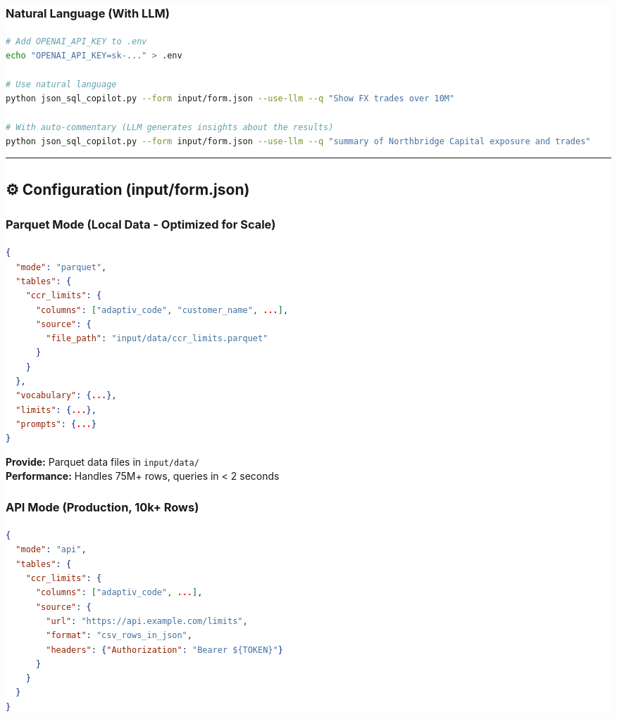 ### Natural Language (With LLM)
```bash
# Add OPENAI_API_KEY to .env
echo "OPENAI_API_KEY=sk-..." > .env

# Use natural language
python json_sql_copilot.py --form input/form.json --use-llm --q "Show FX trades over 10M"

# With auto-commentary (LLM generates insights about the results)
python json_sql_copilot.py --form input/form.json --use-llm --q "summary of Northbridge Capital exposure and trades"
```

---

## ⚙️ Configuration (input/form.json)

### Parquet Mode (Local Data - Optimized for Scale)
```json
{
  "mode": "parquet",
  "tables": {
    "ccr_limits": {
      "columns": ["adaptiv_code", "customer_name", ...],
      "source": {
        "file_path": "input/data/ccr_limits.parquet"
      }
    }
  },
  "vocabulary": {...},
  "limits": {...},
  "prompts": {...}
}
```

**Provide:** Parquet data files in `input/data/`  
**Performance:** Handles 75M+ rows, queries in < 2 seconds

### API Mode (Production, 10k+ Rows)
```json
{
  "mode": "api",
  "tables": {
    "ccr_limits": {
      "columns": ["adaptiv_code", ...],
      "source": {
        "url": "https://api.example.com/limits",
        "format": "csv_rows_in_json",
        "headers": {"Authorization": "Bearer ${TOKEN}"}
      }
    }
  }
}
```
